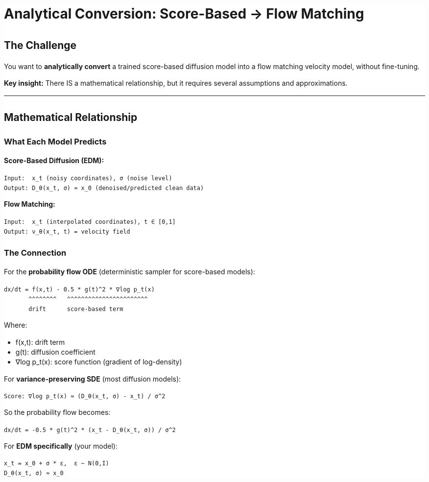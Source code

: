 # Analytical Conversion: Score-Based → Flow Matching

## The Challenge

You want to **analytically convert** a trained score-based diffusion model into a flow matching velocity model, without fine-tuning.

**Key insight:** There IS a mathematical relationship, but it requires several assumptions and approximations.

---

## Mathematical Relationship

### What Each Model Predicts

**Score-Based Diffusion (EDM):**
```
Input:  x_t (noisy coordinates), σ (noise level)
Output: D_θ(x_t, σ) ≈ x_0 (denoised/predicted clean data)
```

**Flow Matching:**
```
Input:  x_t (interpolated coordinates), t ∈ [0,1]
Output: v_θ(x_t, t) = velocity field
```

### The Connection

For the **probability flow ODE** (deterministic sampler for score-based models):

```
dx/dt = f(x,t) - 0.5 * g(t)^2 * ∇log p_t(x)
       ^^^^^^^^   ^^^^^^^^^^^^^^^^^^^^^^^
       drift      score-based term
```

Where:
- f(x,t): drift term
- g(t): diffusion coefficient
- ∇log p_t(x): score function (gradient of log-density)

For **variance-preserving SDE** (most diffusion models):
```
Score: ∇log p_t(x) ≈ (D_θ(x_t, σ) - x_t) / σ^2
```

So the probability flow becomes:
```
dx/dt = -0.5 * g(t)^2 * (x_t - D_θ(x_t, σ)) / σ^2
```

For **EDM specifically** (your model):
```
x_t = x_0 + σ * ε,  ε ~ N(0,I)
D_θ(x_t, σ) ≈ x_0
```
